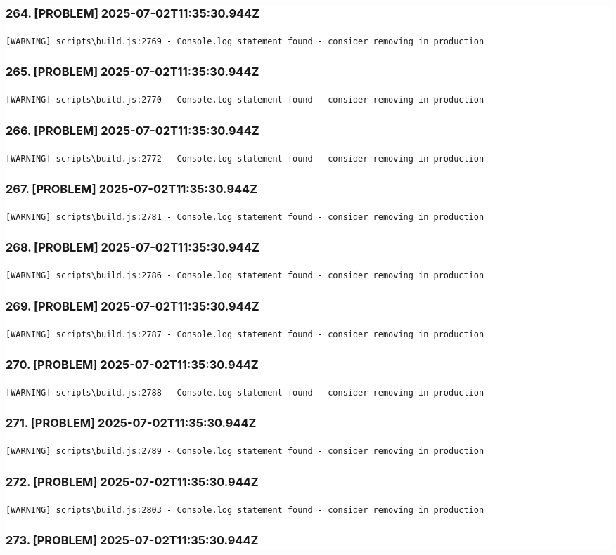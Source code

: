 ### 264. [PROBLEM] 2025-07-02T11:35:30.944Z

```
[WARNING] scripts\build.js:2769 - Console.log statement found - consider removing in production
```

### 265. [PROBLEM] 2025-07-02T11:35:30.944Z

```
[WARNING] scripts\build.js:2770 - Console.log statement found - consider removing in production
```

### 266. [PROBLEM] 2025-07-02T11:35:30.944Z

```
[WARNING] scripts\build.js:2772 - Console.log statement found - consider removing in production
```

### 267. [PROBLEM] 2025-07-02T11:35:30.944Z

```
[WARNING] scripts\build.js:2781 - Console.log statement found - consider removing in production
```

### 268. [PROBLEM] 2025-07-02T11:35:30.944Z

```
[WARNING] scripts\build.js:2786 - Console.log statement found - consider removing in production
```

### 269. [PROBLEM] 2025-07-02T11:35:30.944Z

```
[WARNING] scripts\build.js:2787 - Console.log statement found - consider removing in production
```

### 270. [PROBLEM] 2025-07-02T11:35:30.944Z

```
[WARNING] scripts\build.js:2788 - Console.log statement found - consider removing in production
```

### 271. [PROBLEM] 2025-07-02T11:35:30.944Z

```
[WARNING] scripts\build.js:2789 - Console.log statement found - consider removing in production
```

### 272. [PROBLEM] 2025-07-02T11:35:30.944Z

```
[WARNING] scripts\build.js:2803 - Console.log statement found - consider removing in production
```

### 273. [PROBLEM] 2025-07-02T11:35:30.944Z
